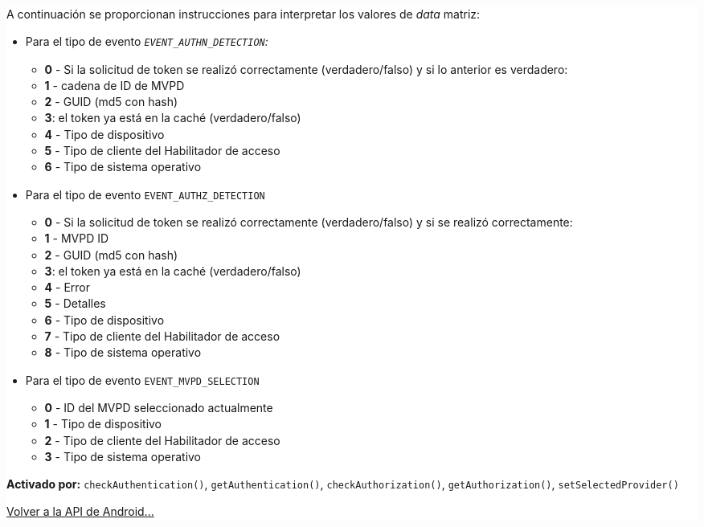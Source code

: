 A continuación se proporcionan instrucciones para interpretar los valores de *data*
matriz:

- Para el tipo de evento *`EVENT_AUTHN_DETECTION`:*
   - **0** - Si la solicitud de token se realizó correctamente (verdadero/falso) y si lo anterior es verdadero:
   - **1** - cadena de ID de MVPD
   - **2** - GUID (md5 con hash)
   - **3**: el token ya está en la caché (verdadero/falso)
   - **4** - Tipo de dispositivo
   - **5** - Tipo de cliente del Habilitador de acceso
   - **6** - Tipo de sistema operativo

- Para el tipo de evento `EVENT_AUTHZ_DETECTION`
   - **0** - Si la solicitud de token se realizó correctamente (verdadero/falso) y si se realizó correctamente:
   - **1** - MVPD ID
   - **2** - GUID (md5 con hash)
   - **3**: el token ya está en la caché (verdadero/falso)
   - **4** - Error
   - **5** - Detalles
   - **6** - Tipo de dispositivo
   - **7** - Tipo de cliente del Habilitador de acceso
   - **8** - Tipo de sistema operativo

- Para el tipo de evento `EVENT_MVPD_SELECTION`
   - **0** - ID del MVPD seleccionado actualmente
   - **1** - Tipo de dispositivo
   - **2** - Tipo de cliente del Habilitador de acceso
   - **3** - Tipo de sistema operativo

**Activado por:** `checkAuthentication()`, `getAuthentication()`, `checkAuthorization()`, `getAuthorization()`, `setSelectedProvider()`

[Volver a la API de Android...](#api)



